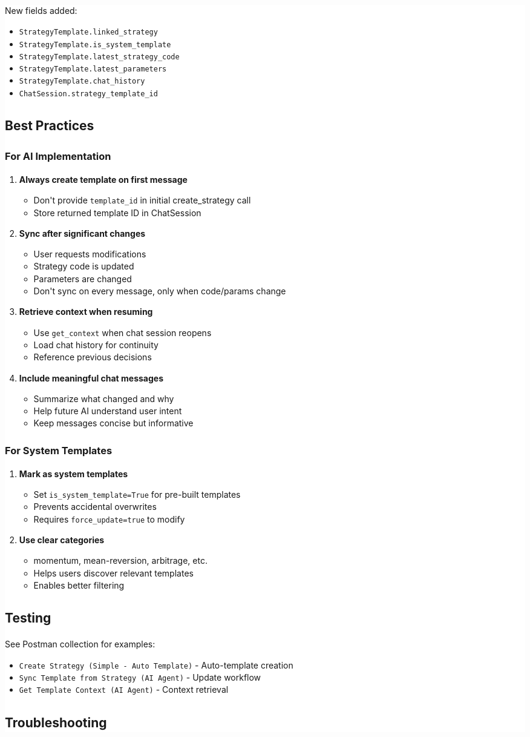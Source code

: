 New fields added:
- `StrategyTemplate.linked_strategy`
- `StrategyTemplate.is_system_template`
- `StrategyTemplate.latest_strategy_code`
- `StrategyTemplate.latest_parameters`
- `StrategyTemplate.chat_history`
- `ChatSession.strategy_template_id`

## Best Practices

### For AI Implementation

1. **Always create template on first message**
   - Don't provide `template_id` in initial create_strategy call
   - Store returned template ID in ChatSession

2. **Sync after significant changes**
   - User requests modifications
   - Strategy code is updated
   - Parameters are changed
   - Don't sync on every message, only when code/params change

3. **Retrieve context when resuming**
   - Use `get_context` when chat session reopens
   - Load chat history for continuity
   - Reference previous decisions

4. **Include meaningful chat messages**
   - Summarize what changed and why
   - Help future AI understand user intent
   - Keep messages concise but informative

### For System Templates

1. **Mark as system templates**
   - Set `is_system_template=True` for pre-built templates
   - Prevents accidental overwrites
   - Requires `force_update=true` to modify

2. **Use clear categories**
   - momentum, mean-reversion, arbitrage, etc.
   - Helps users discover relevant templates
   - Enables better filtering

## Testing

See Postman collection for examples:
- `Create Strategy (Simple - Auto Template)` - Auto-template creation
- `Sync Template from Strategy (AI Agent)` - Update workflow
- `Get Template Context (AI Agent)` - Context retrieval

## Troubleshooting
